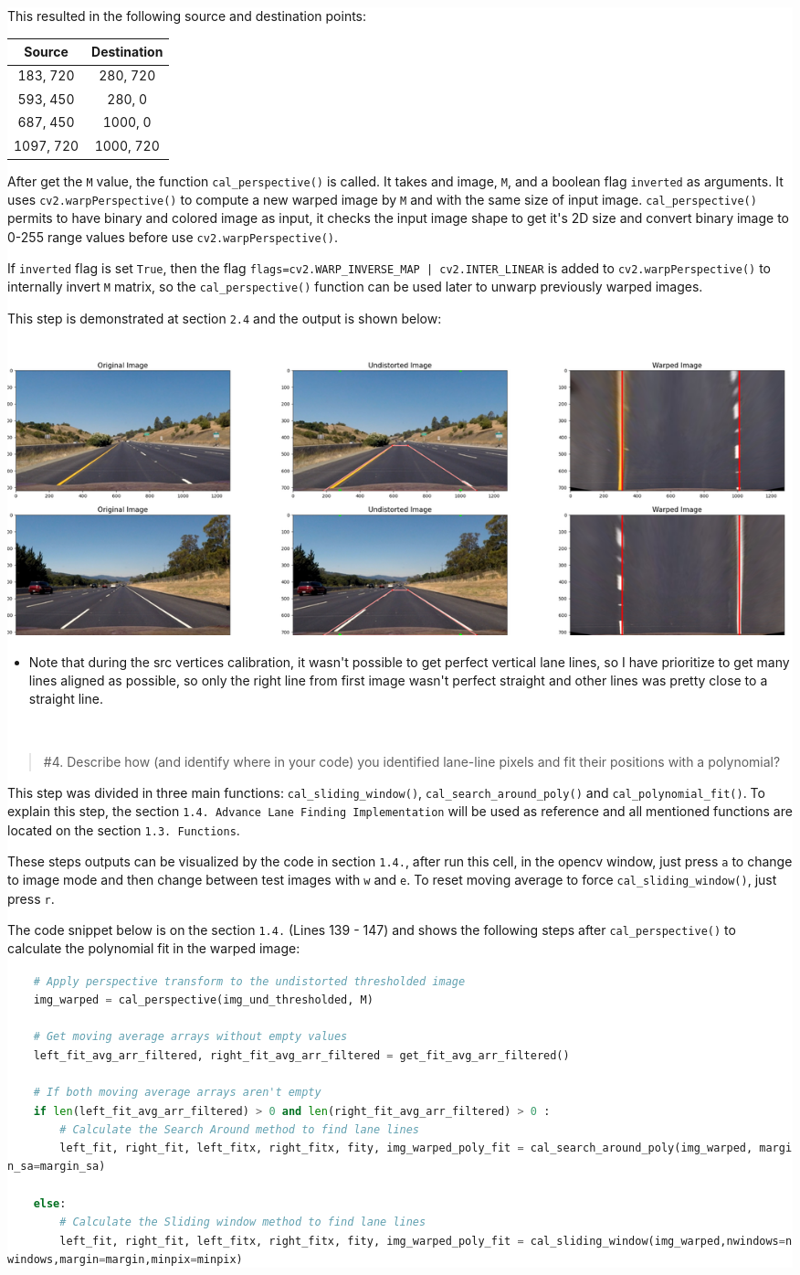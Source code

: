 This resulted in the following source and destination points:

| Source        | Destination   | 
|:-------------:|:-------------:| 
| 183, 720      | 280, 720      | 
| 593, 450      | 280, 0        |
| 687, 450      | 1000, 0       |
| 1097, 720     | 1000, 720     |

After get the `M` value, the function `cal_perspective()` is called. It takes and image, `M`, and a boolean flag `inverted` as arguments. It uses `cv2.warpPerspective()` to compute a new warped image by `M` and with the same size of input image. `cal_perspective()` permits to have binary and colored image as input, it checks the input image shape to get it's 2D size and convert binary image to 0-255 range values before use `cv2.warpPerspective()`.

If `inverted` flag is set `True`, then the flag `flags=cv2.WARP_INVERSE_MAP | cv2.INTER_LINEAR` is added to `cv2.warpPerspective()` to internally invert `M` matrix, so the `cal_perspective()` function can be used later to unwarp previously warped images. 

This step is demonstrated at section `2.4` and the output is shown below:

![alt text][img2.4]

* Note that during the src vertices calibration, it wasn't possible to get perfect vertical lane lines, so I have prioritize to get many lines aligned as possible, so only the right line from first image wasn't perfect straight and other lines was pretty close to a straight line.

&nbsp;

>#4. Describe how (and identify where in your code) you identified lane-line pixels and fit their positions with a polynomial?

This step was divided in three main functions: `cal_sliding_window()`, `cal_search_around_poly()` and `cal_polynomial_fit()`. To explain this step, the section `1.4. Advance Lane Finding Implementation` will be used as reference and all mentioned functions are located on the section `1.3. Functions`. 

These steps outputs can be visualized by the code in section `1.4.`, after run this cell, in the opencv window, just press `a` to change to image mode and then change between test images with `w` and `e`. To reset moving average to force `cal_sliding_window()`, just press `r`.

The code snippet below is on the section `1.4.` (Lines 139 - 147) and shows the following steps after `cal_perspective()` to calculate the polynomial fit in the warped image:

```py
    # Apply perspective transform to the undistorted thresholded image
    img_warped = cal_perspective(img_und_thresholded, M)

    # Get moving average arrays without empty values
    left_fit_avg_arr_filtered, right_fit_avg_arr_filtered = get_fit_avg_arr_filtered()

    # If both moving average arrays aren't empty
    if len(left_fit_avg_arr_filtered) > 0 and len(right_fit_avg_arr_filtered) > 0 :
        # Calculate the Search Around method to find lane lines 
        left_fit, right_fit, left_fitx, right_fitx, fity, img_warped_poly_fit = cal_search_around_poly(img_warped, margin_sa=margin_sa)

    else:
        # Calculate the Sliding window method to find lane lines 
        left_fit, right_fit, left_fitx, right_fitx, fity, img_warped_poly_fit = cal_sliding_window(img_warped,nwindows=nwindows,margin=margin,minpix=minpix)
```


[//]: # (Image References)
[img2.1.1]: ./output_images/2_1_camera_calibration_undistorted.png "Chessboard Image Undistorted"
[img2.1.2]: ./output_images/2_1_test_image_undistorted.png "Test Image Undistorted"
[img2.2]: ./output_images/2_2_thresholds_calibration_sc.png "Threshold Calibration"
[img2.3]: ./output_images/2_3_distortion_comparisson.png "Distortion Comparisson"
[img2.4]: ./output_images/2_4_perspective_transform_calibration.png "Perspective Transform Calibration"
[img2.5.1]: ./output_images/2_5_warped_histogram.png "Histogram"
[img2.5.2]: ./output_images/2_5_sliding_window.png "Sliding Window Method"
[img2.5.3]: ./output_images/2_5_search_around.png "Search Around Method"
[img2.6]: ./output_images/2_6_lane_lines.png "Draw Lane Lines"
[video_gif1]: ./output_videos/project_video_output_1.gif "Video Result Output"
[video_gif2]: ./output_videos/project_video_output_2.gif "Video Result Output"
[video_composition_gif]: ./output_videos/project_video_output_composition.gif "Video Composition Output"
[video_lanes]: ./project_video.mp4 "Video"
[video_composition]: ./output_videos/project_video_composition_output.avi "Video Composition"